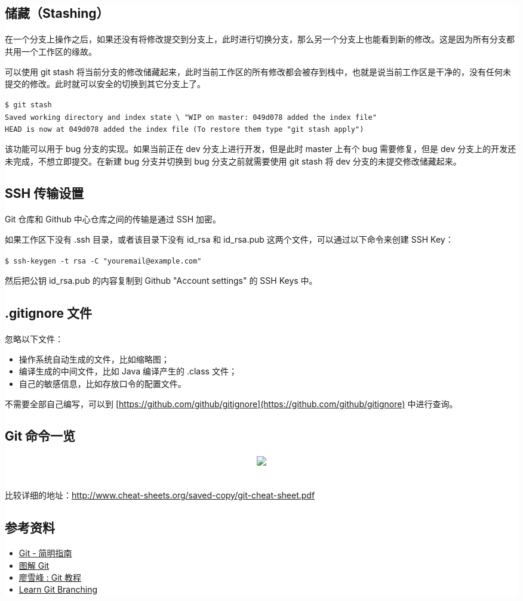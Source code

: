 ## 储藏（Stashing）

在一个分支上操作之后，如果还没有将修改提交到分支上，此时进行切换分支，那么另一个分支上也能看到新的修改。这是因为所有分支都共用一个工作区的缘故。

可以使用 git stash 将当前分支的修改储藏起来，此时当前工作区的所有修改都会被存到栈中，也就是说当前工作区是干净的，没有任何未提交的修改。此时就可以安全的切换到其它分支上了。

```
$ git stash
Saved working directory and index state \ "WIP on master: 049d078 added the index file"
HEAD is now at 049d078 added the index file (To restore them type "git stash apply")
```

该功能可以用于 bug 分支的实现。如果当前正在 dev 分支上进行开发，但是此时 master 上有个 bug 需要修复，但是 dev 分支上的开发还未完成，不想立即提交。在新建 bug 分支并切换到 bug 分支之前就需要使用 git stash 将 dev 分支的未提交修改储藏起来。

## SSH 传输设置

Git 仓库和 Github 中心仓库之间的传输是通过 SSH 加密。

如果工作区下没有 .ssh 目录，或者该目录下没有 id_rsa 和 id_rsa.pub 这两个文件，可以通过以下命令来创建 SSH Key：

```
$ ssh-keygen -t rsa -C "youremail@example.com"
```

然后把公钥 id_rsa.pub 的内容复制到 Github "Account settings" 的 SSH Keys 中。

## .gitignore 文件

忽略以下文件：

- 操作系统自动生成的文件，比如缩略图；
- 编译生成的中间文件，比如 Java 编译产生的 .class 文件；
- 自己的敏感信息，比如存放口令的配置文件。

不需要全部自己编写，可以到 [https://github.com/github/gitignore](https://github.com/github/gitignore) 中进行查询。

## Git 命令一览

<div align="center"> <img src="https://cs-notes-1256109796.cos.ap-guangzhou.myqcloud.com/7a29acce-f243-4914-9f00-f2988c528412.jpg" width=""> </div><br>

比较详细的地址：http://www.cheat-sheets.org/saved-copy/git-cheat-sheet.pdf

## 参考资料

- [Git - 简明指南](http://rogerdudler.github.io/git-guide/index.zh.html)
- [图解 Git](http://marklodato.github.io/visual-git-guide/index-zh-cn.html)
- [廖雪峰 : Git 教程](https://www.liaoxuefeng.com/wiki/0013739516305929606dd18361248578c67b8067c8c017b000)
- [Learn Git Branching](https://learngitbranching.js.org/)
